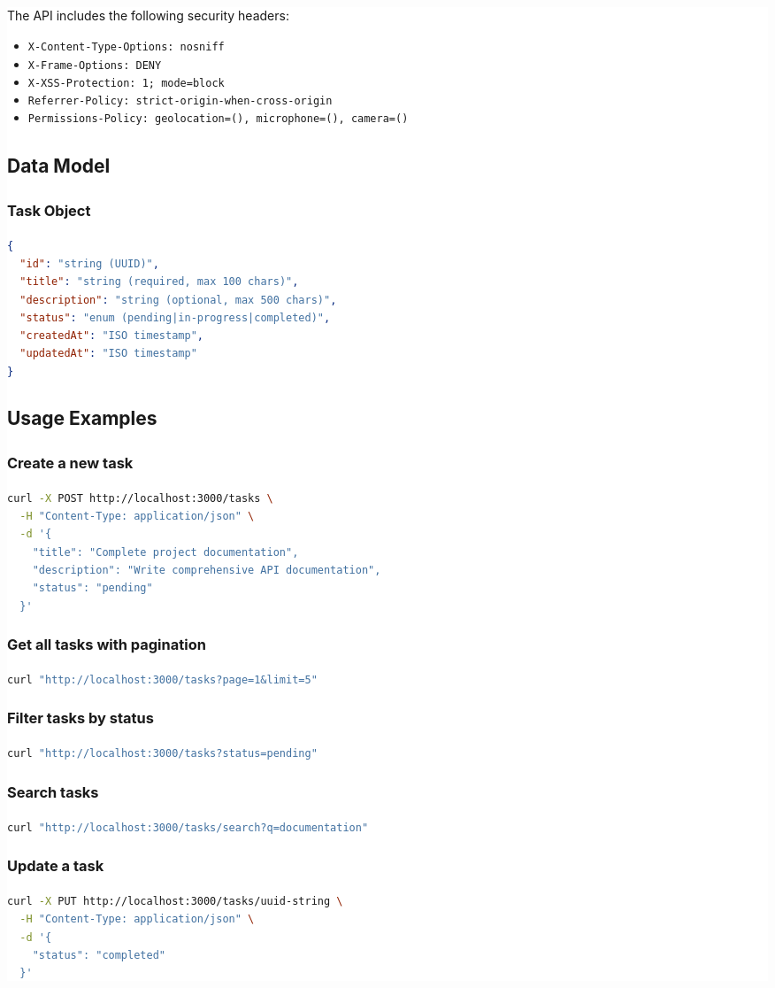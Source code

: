 The API includes the following security headers:
- `X-Content-Type-Options: nosniff`
- `X-Frame-Options: DENY`
- `X-XSS-Protection: 1; mode=block`
- `Referrer-Policy: strict-origin-when-cross-origin`
- `Permissions-Policy: geolocation=(), microphone=(), camera=()`

## Data Model

### Task Object
```json
{
  "id": "string (UUID)",
  "title": "string (required, max 100 chars)",
  "description": "string (optional, max 500 chars)",
  "status": "enum (pending|in-progress|completed)",
  "createdAt": "ISO timestamp",
  "updatedAt": "ISO timestamp"
}
```

## Usage Examples

### Create a new task
```bash
curl -X POST http://localhost:3000/tasks \
  -H "Content-Type: application/json" \
  -d '{
    "title": "Complete project documentation",
    "description": "Write comprehensive API documentation",
    "status": "pending"
  }'
```

### Get all tasks with pagination
```bash
curl "http://localhost:3000/tasks?page=1&limit=5"
```

### Filter tasks by status
```bash
curl "http://localhost:3000/tasks?status=pending"
```

### Search tasks
```bash
curl "http://localhost:3000/tasks/search?q=documentation"
```

### Update a task
```bash
curl -X PUT http://localhost:3000/tasks/uuid-string \
  -H "Content-Type: application/json" \
  -d '{
    "status": "completed"
  }'
```

